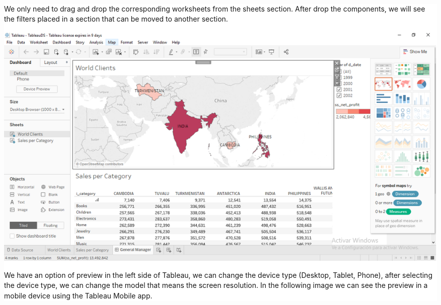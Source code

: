 We only need to drag and drop the corresponding worksheets from the sheets section. After drop the components, we will see the filters placed in a section that can be moved to another section.

![Screenshot of Tableau Desktop - Worksheet](Images/P5.Dashboard2.png "Creating dashboards")

We have an option of preview in the left side of Tableau, we can change the device type (Desktop, Tablet, Phone), after selecting the device type, we can change the model that means the screen resolution. In the following image we can see the preview in a mobile device using the Tableau Mobile app.
